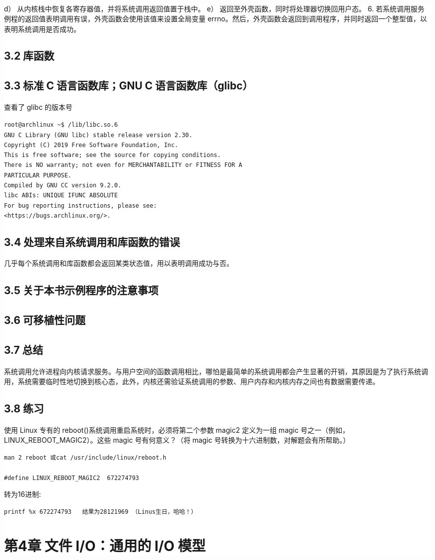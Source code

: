 d） 从内核栈中恢复各寄存器值，并将系统调用返回值置于栈中。 
e） 返回至外壳函数，同时将处理器切换回用户态。 
6. 若系统调用服务例程的返回值表明调用有误，外壳函数会使用该值来设置全局变量 errno。然后，外壳函数会返回到调用程序，并同时返回一个整型值，以表明系统调用是否成功。

## 3.2    库函数 

## 3.3    标准 C 语言函数库；GNU C 语言函数库（glibc）

查看了 glibc 的版本号
```
root@archlinux ~$ /lib/libc.so.6                                                     
GNU C Library (GNU libc) stable release version 2.30.
Copyright (C) 2019 Free Software Foundation, Inc.
This is free software; see the source for copying conditions.
There is NO warranty; not even for MERCHANTABILITY or FITNESS FOR A
PARTICULAR PURPOSE.
Compiled by GNU CC version 9.2.0.
libc ABIs: UNIQUE IFUNC ABSOLUTE
For bug reporting instructions, please see:
<https://bugs.archlinux.org/>.

```
## 3.4    处理来自系统调用和库函数的错误
几乎每个系统调用和库函数都会返回某类状态值，用以表明调用成功与否。

## 3.5    关于本书示例程序的注意事项
## 3.6    可移植性问题
## 3.7    总结 
系统调用允许进程向内核请求服务。与用户空间的函数调用相比，哪怕是最简单的系统调用都会产生显著的开销，其原因是为了执行系统调用，系统需要临时性地切换到核心态，此外，内核还需验证系统调用的参数、用户内存和内核内存之间也有数据需要传递。

## 3.8    练习
使用 Linux 专有的 reboot()系统调用重启系统时，必须将第二个参数 magic2 定义为一组 magic 号之一（例如，LINUX_REBOOT_MAGIC2）。这些 magic 号有何意义？（将 magic 号转换为十六进制数，对解题会有所帮助。） 

```
man 2 reboot 或cat /usr/include/linux/reboot.h

#define LINUX_REBOOT_MAGIC2  672274793
```

转为16进制:
```
printf %x 672274793   结果为28121969 （Linus生日，哈哈！）
```

# 第4章  文件 I/O：通用的 I/O 模型 

